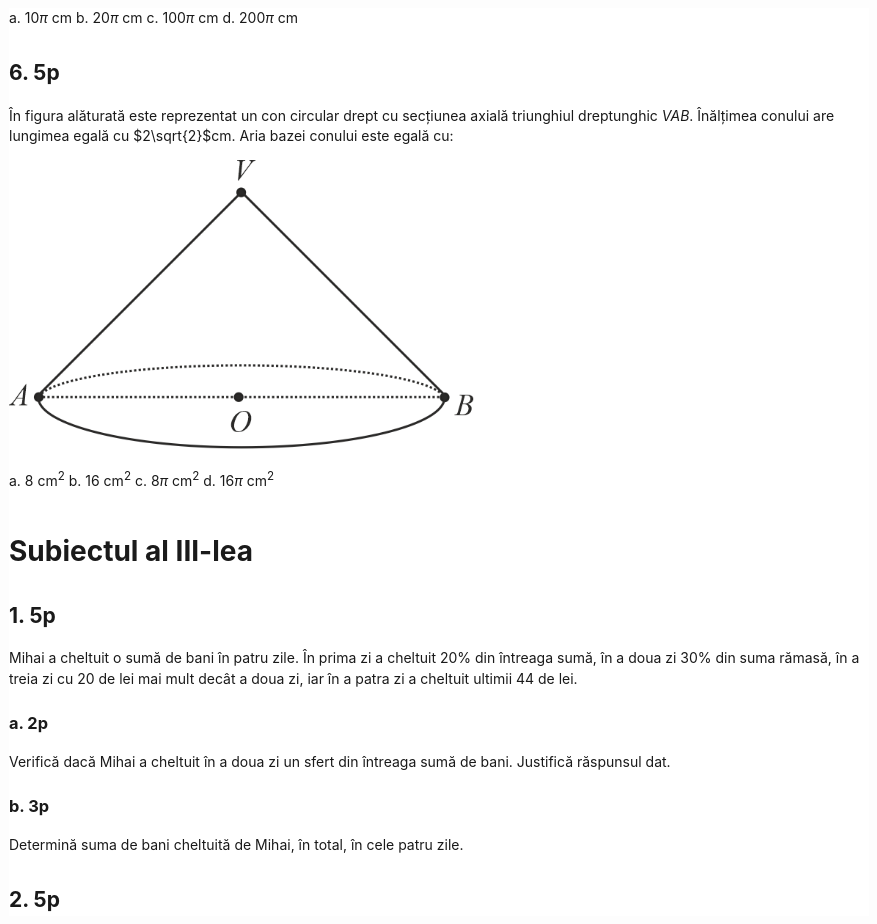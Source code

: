 a. 10$\pi$ cm
b. 20$\pi$ cm
c. 100$\pi$ cm
d. 200$\pi$ cm

## 6. 5p

În figura alăturată este reprezentat un con circular drept cu secțiunea axială triunghiul dreptunghic $VAB$. Înălțimea conului are lungimea egală cu $2\sqrt{2}$cm. Aria bazei conului este egală cu:

![Imagine](img/2-6.png)

a. 8 cm$^2$
b. 16 cm$^2$
c. 8$\pi$ cm$^2$
d. 16$\pi$ cm$^2$

# Subiectul al III-lea

## 1. 5p

Mihai a cheltuit o sumă de bani în patru zile. În prima zi a cheltuit 20% din întreaga sumă, în a doua zi 30% din suma rămasă, în a treia zi cu 20 de lei mai mult decât a doua zi, iar în a patra zi a cheltuit ultimii 44 de lei.

### a. 2p

Verifică dacă Mihai a cheltuit în a doua zi un sfert din întreaga sumă de bani. Justifică răspunsul dat.

### b. 3p

Determină suma de bani cheltuită de Mihai, în total, în cele patru zile.

## 2. 5p

